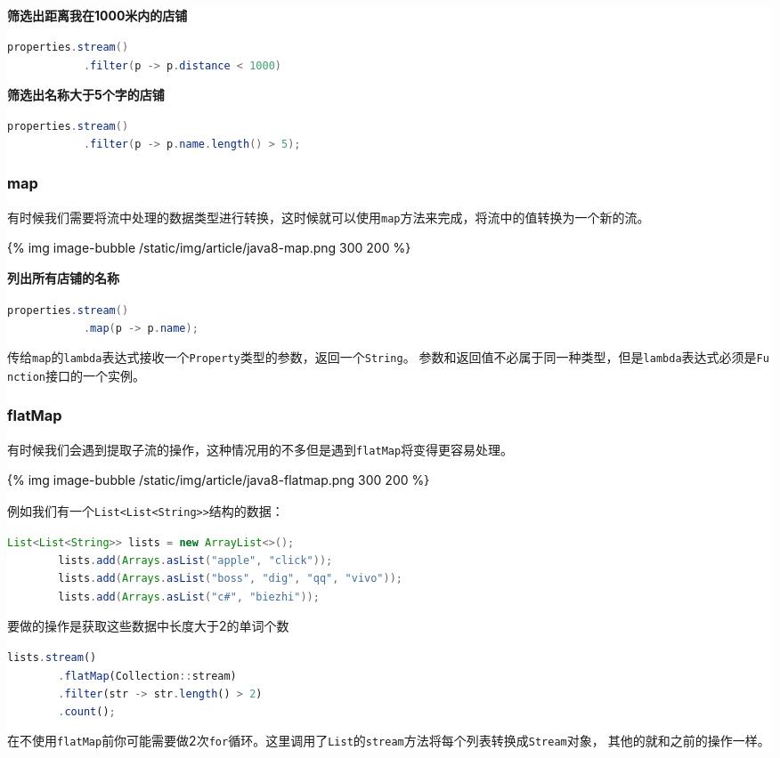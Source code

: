**筛选出距离我在1000米内的店铺**

```java
properties.stream()
            .filter(p -> p.distance < 1000)
```

**筛选出名称大于5个字的店铺**

```java
properties.stream()
            .filter(p -> p.name.length() > 5);
```

### map

有时候我们需要将流中处理的数据类型进行转换，这时候就可以使用`map`方法来完成，将流中的值转换为一个新的流。

<p>
    {% img image-bubble /static/img/article/java8-map.png 300 200 %}
</p>

**列出所有店铺的名称**

```java
properties.stream()
            .map(p -> p.name);
```

传给`map`的`lambda`表达式接收一个`Property`类型的参数，返回一个`String`。
参数和返回值不必属于同一种类型，但是`lambda`表达式必须是`Function`接口的一个实例。

### flatMap

有时候我们会遇到提取子流的操作，这种情况用的不多但是遇到`flatMap`将变得更容易处理。

<p>
    {% img image-bubble /static/img/article/java8-flatmap.png 300 200 %}
</p>

例如我们有一个`List<List<String>>`结构的数据：

```java
List<List<String>> lists = new ArrayList<>();
        lists.add(Arrays.asList("apple", "click"));
        lists.add(Arrays.asList("boss", "dig", "qq", "vivo"));
        lists.add(Arrays.asList("c#", "biezhi"));
```

要做的操作是获取这些数据中长度大于2的单词个数

```javascript
lists.stream()
        .flatMap(Collection::stream)
        .filter(str -> str.length() > 2)
        .count();
```

在不使用`flatMap`前你可能需要做2次`for`循环。这里调用了`List`的`stream`方法将每个列表转换成`Stream`对象，
其他的就和之前的操作一样。
